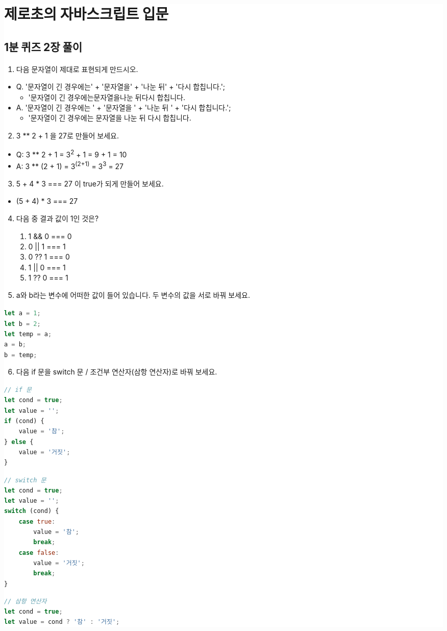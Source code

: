 # 제로초의 자바스크립트 입문
## 1분 퀴즈 2장 풀이

1. 다음 문자열이 제대로 표현되게 만드시오.
- Q. '문자열이 긴 경우에는' + '문자열을' + '나눈 뒤' + '다시 합칩니다.';
    - '문자열이 긴 경우에는문자열을나눈 뒤다시 합칩니다.
- A. '문자열이 긴 경우에는 ' + '문자열을 ' + '나눈 뒤 ' + '다시 합칩니다.';
    - '문자열이 긴 경우에는 문자열을 나눈 뒤 다시 합칩니다.

2. 3 ** 2 + 1 을 27로 만들어 보세요.
- Q: 3 ** 2 + 1 = 3<sup>2</sup> + 1 = 9 + 1 = 10
- A: 3 ** (2 + 1) = 3<sup>(2+1)</sup> = 3<sup>3</sup> = 27

3. 5 + 4 * 3 === 27 이 true가 되게 만들어 보세요.
- (5 + 4) * 3 === 27

4. 다음 중 결과 값이 1인 것은?
    1. 1 && 0 === 0
    2. 0 || 1 === 1
    3. 0 ?? 1 === 0
    4. 1 || 0 === 1
    5. 1 ?? 0 === 1

5. a와 b라는 변수에 어떠한 값이 들어 있습니다. 두 변수의 값을 서로 바꿔 보세요.
```javascript
let a = 1;
let b = 2;
let temp = a;
a = b;
b = temp;
```

6. 다음 if 문을 switch 문 / 조건부 연산자(삼항 연산자)로 바꿔 보세요.
```javascript
// if 문
let cond = true;
let value = '';
if (cond) {
    value = '참';
} else {
    value = '거짓';
}
```
```javascript
// switch 문
let cond = true;
let value = '';
switch (cond) {
    case true:
        value = '참';
        break;
    case false:
        value = '거짓';
        break;
}
```
```javascript
// 삼항 연산자
let cond = true;
let value = cond ? '참' : '거짓';
```
